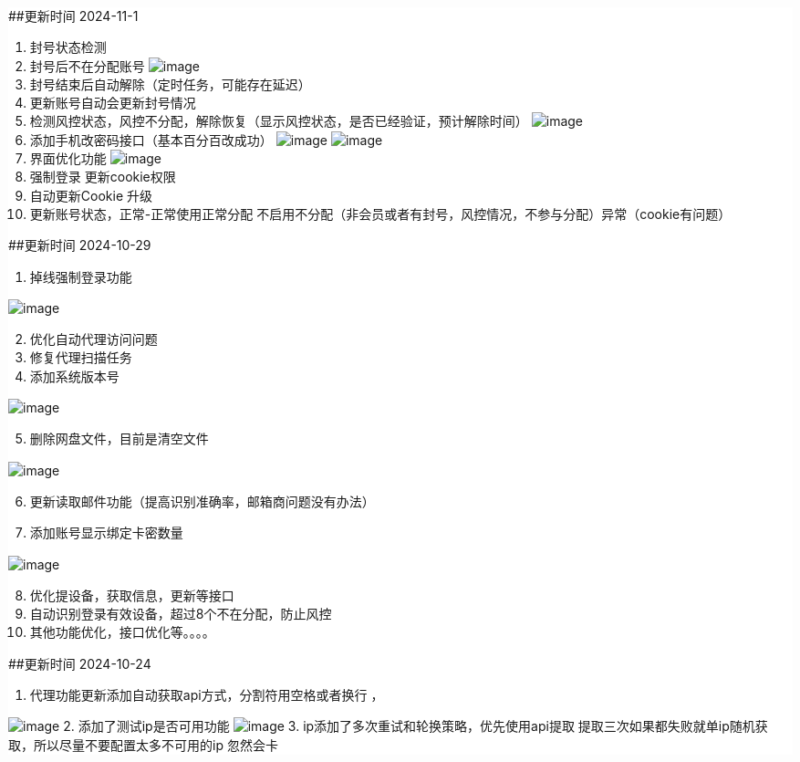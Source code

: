 

##更新时间 2024-11-1
1. 封号状态检测
2. 封号后不在分配账号
   <img width="1475" alt="image" src="https://github.com/user-attachments/assets/1c830652-effe-40d2-8cb0-f2020b7bedf9">
3. 封号结束后自动解除（定时任务，可能存在延迟）
4. 更新账号自动会更新封号情况
5. 检测风控状态，风控不分配，解除恢复（显示风控状态，是否已经验证，预计解除时间）
   <img width="515" alt="image" src="https://github.com/user-attachments/assets/f0943076-a123-4c1e-8d3d-8c9946197b73">
6. 添加手机改密码接口（基本百分百改成功）
   <img width="480" alt="image" src="https://github.com/user-attachments/assets/dc3e0c28-e7ae-4232-bd4c-18eaec5ba485">
   <img width="864" alt="image" src="https://github.com/user-attachments/assets/31773d90-82a9-45c1-b346-b5830e1c7206">
7. 界面优化功能
    <img width="1713" alt="image" src="https://github.com/user-attachments/assets/e9df33c8-2ff2-474e-ad3c-ffe69e877c9d">
8. 强制登录 更新cookie权限
9. 自动更新Cookie 升级
10. 更新账号状态，正常-正常使用正常分配 不启用不分配（非会员或者有封号，风控情况，不参与分配）异常（cookie有问题）

##更新时间 2024-10-29
1. 掉线强制登录功能
<img width="1493" alt="image" src="https://github.com/user-attachments/assets/e3d8af3c-842c-4305-a474-a74eb87b6f83">

2. 优化自动代理访问问题
3. 修复代理扫描任务
4. 添加系统版本号
<img width="735" alt="image" src="https://github.com/user-attachments/assets/f19c8e74-482d-4f00-9291-28b3a7309fbf">

5. 删除网盘文件，目前是清空文件
<img width="1044" alt="image" src="https://github.com/user-attachments/assets/86907aa8-72d8-4d8f-b6ba-45e647efe4ce">

6. 更新读取邮件功能（提高识别准确率，邮箱商问题没有办法）

7. 添加账号显示绑定卡密数量
<img width="699" alt="image" src="https://github.com/user-attachments/assets/77daab05-653a-4dbc-bf10-d5d293b22ebe">

8. 优化提设备，获取信息，更新等接口
9. 自动识别登录有效设备，超过8个不在分配，防止风控
10. 其他功能优化，接口优化等。。。。




##更新时间 2024-10-24
1. 代理功能更新添加自动获取api方式，分割符用空格或者换行 ，
<img width="545" alt="image" src="https://github.com/user-attachments/assets/647794cf-d141-4482-890d-f1f06448ccbf">
2. 添加了测试ip是否可用功能
<img width="1452" alt="image" src="https://github.com/user-attachments/assets/86006a8c-11fd-4ee2-b258-54c0d78f122f">
3. ip添加了多次重试和轮换策略，优先使用api提取 提取三次如果都失败就单ip随机获取，所以尽量不要配置太多不可用的ip 忽然会卡
